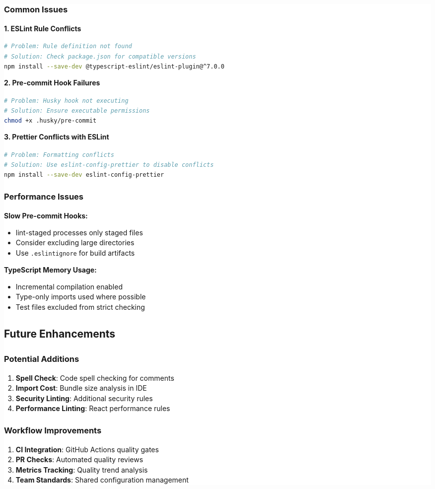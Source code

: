 ### Common Issues

**1. ESLint Rule Conflicts**

```bash
# Problem: Rule definition not found
# Solution: Check package.json for compatible versions
npm install --save-dev @typescript-eslint/eslint-plugin@^7.0.0
```

**2. Pre-commit Hook Failures**

```bash
# Problem: Husky hook not executing
# Solution: Ensure executable permissions
chmod +x .husky/pre-commit
```

**3. Prettier Conflicts with ESLint**

```bash
# Problem: Formatting conflicts
# Solution: Use eslint-config-prettier to disable conflicts
npm install --save-dev eslint-config-prettier
```

### Performance Issues

**Slow Pre-commit Hooks:**

- lint-staged processes only staged files
- Consider excluding large directories
- Use `.eslintignore` for build artifacts

**TypeScript Memory Usage:**

- Incremental compilation enabled
- Type-only imports used where possible
- Test files excluded from strict checking

## Future Enhancements

### Potential Additions

1. **Spell Check**: Code spell checking for comments
2. **Import Cost**: Bundle size analysis in IDE
3. **Security Linting**: Additional security rules
4. **Performance Linting**: React performance rules

### Workflow Improvements

1. **CI Integration**: GitHub Actions quality gates
2. **PR Checks**: Automated quality reviews
3. **Metrics Tracking**: Quality trend analysis
4. **Team Standards**: Shared configuration management
